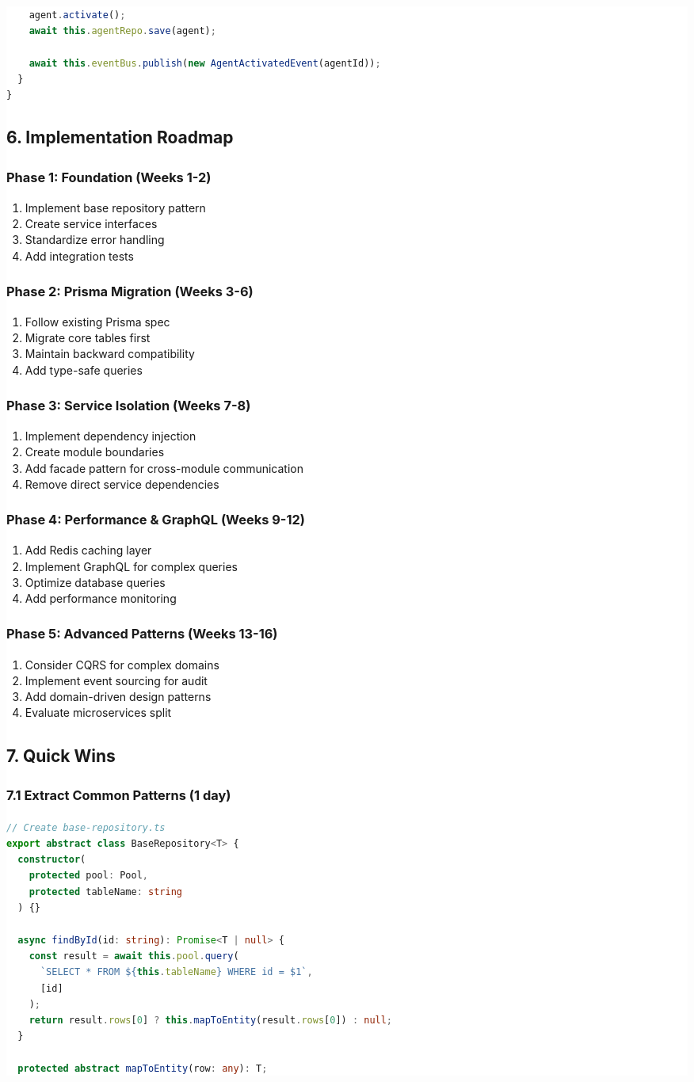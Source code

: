 ```typescript
    agent.activate();
    await this.agentRepo.save(agent);
    
    await this.eventBus.publish(new AgentActivatedEvent(agentId));
  }
}
```

## 6. Implementation Roadmap

### Phase 1: Foundation (Weeks 1-2)
1. Implement base repository pattern
2. Create service interfaces
3. Standardize error handling
4. Add integration tests

### Phase 2: Prisma Migration (Weeks 3-6)
1. Follow existing Prisma spec
2. Migrate core tables first
3. Maintain backward compatibility
4. Add type-safe queries

### Phase 3: Service Isolation (Weeks 7-8)
1. Implement dependency injection
2. Create module boundaries
3. Add facade pattern for cross-module communication
4. Remove direct service dependencies

### Phase 4: Performance & GraphQL (Weeks 9-12)
1. Add Redis caching layer
2. Implement GraphQL for complex queries
3. Optimize database queries
4. Add performance monitoring

### Phase 5: Advanced Patterns (Weeks 13-16)
1. Consider CQRS for complex domains
2. Implement event sourcing for audit
3. Add domain-driven design patterns
4. Evaluate microservices split

## 7. Quick Wins

### 7.1 Extract Common Patterns (1 day)
```typescript
// Create base-repository.ts
export abstract class BaseRepository<T> {
  constructor(
    protected pool: Pool,
    protected tableName: string
  ) {}
  
  async findById(id: string): Promise<T | null> {
    const result = await this.pool.query(
      `SELECT * FROM ${this.tableName} WHERE id = $1`,
      [id]
    );
    return result.rows[0] ? this.mapToEntity(result.rows[0]) : null;
  }
  
  protected abstract mapToEntity(row: any): T;
```